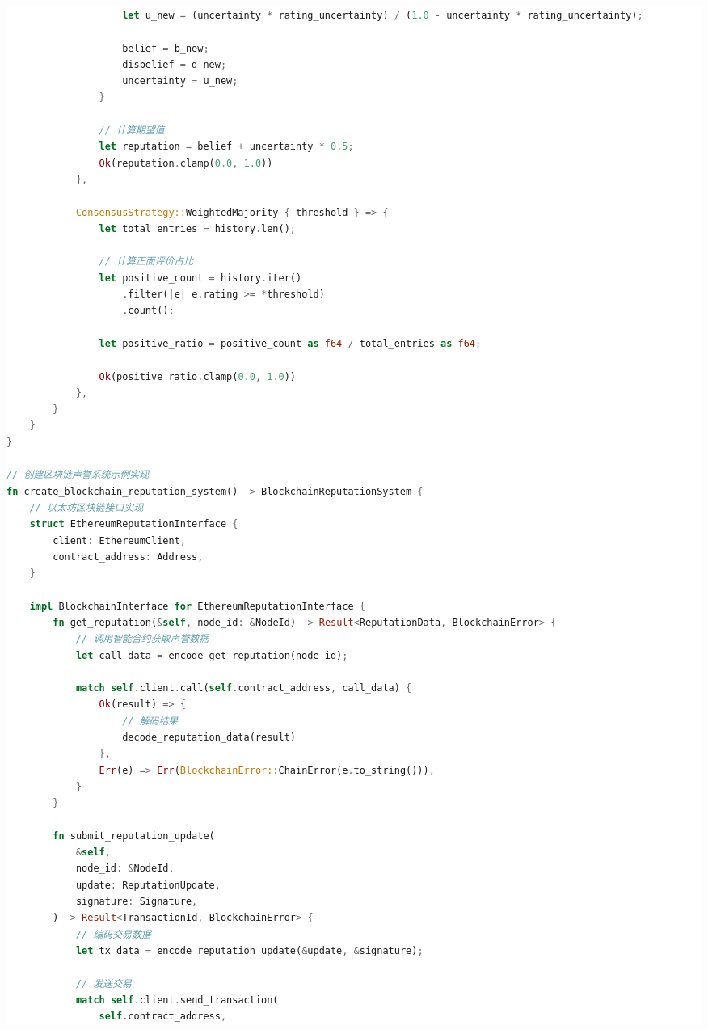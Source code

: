 ```rust
                    let u_new = (uncertainty * rating_uncertainty) / (1.0 - uncertainty * rating_uncertainty);
                    
                    belief = b_new;
                    disbelief = d_new;
                    uncertainty = u_new;
                }
                
                // 计算期望值
                let reputation = belief + uncertainty * 0.5;
                Ok(reputation.clamp(0.0, 1.0))
            },
            
            ConsensusStrategy::WeightedMajority { threshold } => {
                let total_entries = history.len();
                
                // 计算正面评价占比
                let positive_count = history.iter()
                    .filter(|e| e.rating >= *threshold)
                    .count();
                
                let positive_ratio = positive_count as f64 / total_entries as f64;
                
                Ok(positive_ratio.clamp(0.0, 1.0))
            },
        }
    }
}

// 创建区块链声誉系统示例实现
fn create_blockchain_reputation_system() -> BlockchainReputationSystem {
    // 以太坊区块链接口实现
    struct EthereumReputationInterface {
        client: EthereumClient,
        contract_address: Address,
    }
    
    impl BlockchainInterface for EthereumReputationInterface {
        fn get_reputation(&self, node_id: &NodeId) -> Result<ReputationData, BlockchainError> {
            // 调用智能合约获取声誉数据
            let call_data = encode_get_reputation(node_id);
            
            match self.client.call(self.contract_address, call_data) {
                Ok(result) => {
                    // 解码结果
                    decode_reputation_data(result)
                },
                Err(e) => Err(BlockchainError::ChainError(e.to_string())),
            }
        }
        
        fn submit_reputation_update(
            &self,
            node_id: &NodeId,
            update: ReputationUpdate,
            signature: Signature,
        ) -> Result<TransactionId, BlockchainError> {
            // 编码交易数据
            let tx_data = encode_reputation_update(&update, &signature);
            
            // 发送交易
            match self.client.send_transaction(
                self.contract_address,
```
